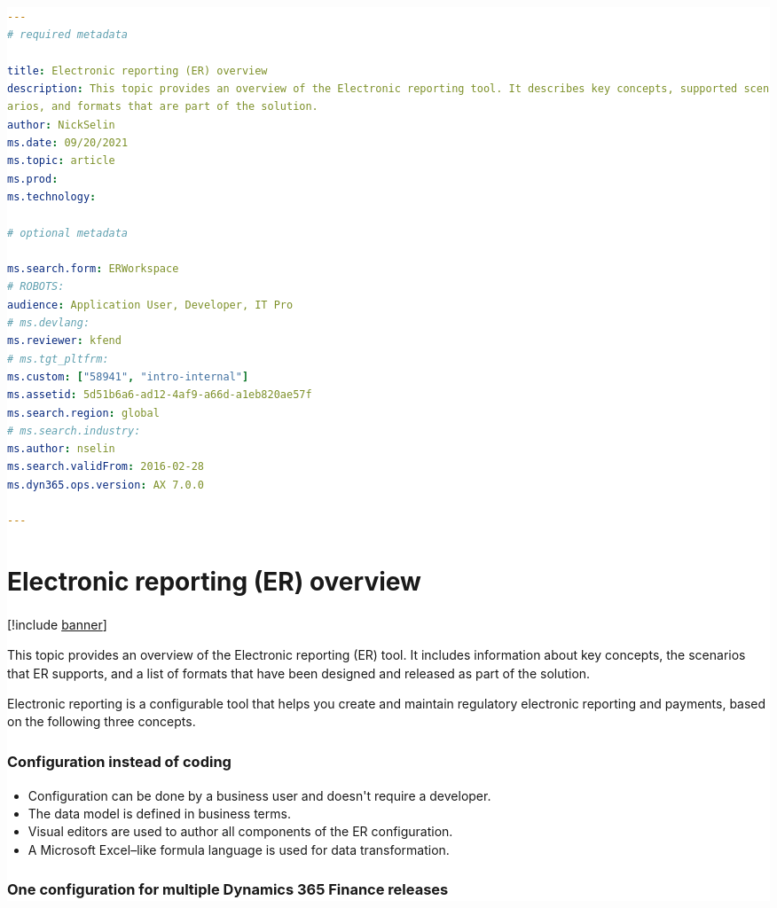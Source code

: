 ```yaml
---
# required metadata

title: Electronic reporting (ER) overview
description: This topic provides an overview of the Electronic reporting tool. It describes key concepts, supported scenarios, and formats that are part of the solution.
author: NickSelin
ms.date: 09/20/2021
ms.topic: article
ms.prod: 
ms.technology: 

# optional metadata

ms.search.form: ERWorkspace
# ROBOTS: 
audience: Application User, Developer, IT Pro
# ms.devlang: 
ms.reviewer: kfend
# ms.tgt_pltfrm: 
ms.custom: ["58941", "intro-internal"]
ms.assetid: 5d51b6a6-ad12-4af9-a66d-a1eb820ae57f
ms.search.region: global
# ms.search.industry: 
ms.author: nselin
ms.search.validFrom: 2016-02-28
ms.dyn365.ops.version: AX 7.0.0

---
```


# Electronic reporting (ER) overview

[!include [banner](../includes/banner.md)]

This topic provides an overview of the Electronic reporting (ER) tool. It includes information about key concepts, the scenarios that ER supports, and a list of formats that have been designed and released as part of the solution.

Electronic reporting is a configurable tool that helps you create and maintain regulatory electronic reporting and payments, based on the following three concepts.

### Configuration instead of coding

- Configuration can be done by a business user and doesn't require a developer.
- The data model is defined in business terms.
- Visual editors are used to author all components of the ER configuration.
- A Microsoft Excel–like formula language is used for data transformation.

### One configuration for multiple Dynamics 365 Finance releases
